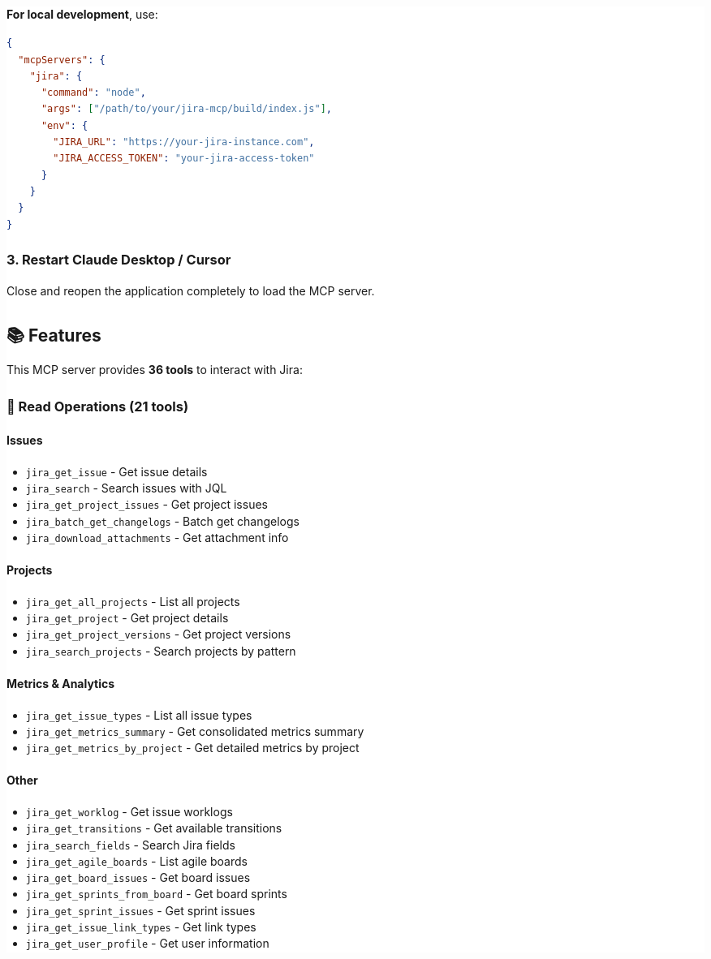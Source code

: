 **For local development**, use:

```json
{
  "mcpServers": {
    "jira": {
      "command": "node",
      "args": ["/path/to/your/jira-mcp/build/index.js"],
      "env": {
        "JIRA_URL": "https://your-jira-instance.com",
        "JIRA_ACCESS_TOKEN": "your-jira-access-token"
      }
    }
  }
}
```

### 3. Restart Claude Desktop / Cursor

Close and reopen the application completely to load the MCP server.

## 📚 Features

This MCP server provides **36 tools** to interact with Jira:

### 📖 Read Operations (21 tools)

#### Issues
- `jira_get_issue` - Get issue details
- `jira_search` - Search issues with JQL
- `jira_get_project_issues` - Get project issues
- `jira_batch_get_changelogs` - Batch get changelogs
- `jira_download_attachments` - Get attachment info

#### Projects
- `jira_get_all_projects` - List all projects
- `jira_get_project` - Get project details
- `jira_get_project_versions` - Get project versions
- `jira_search_projects` - Search projects by pattern

#### Metrics & Analytics
- `jira_get_issue_types` - List all issue types
- `jira_get_metrics_summary` - Get consolidated metrics summary
- `jira_get_metrics_by_project` - Get detailed metrics by project

#### Other
- `jira_get_worklog` - Get issue worklogs
- `jira_get_transitions` - Get available transitions
- `jira_search_fields` - Search Jira fields
- `jira_get_agile_boards` - List agile boards
- `jira_get_board_issues` - Get board issues
- `jira_get_sprints_from_board` - Get board sprints
- `jira_get_sprint_issues` - Get sprint issues
- `jira_get_issue_link_types` - Get link types
- `jira_get_user_profile` - Get user information

